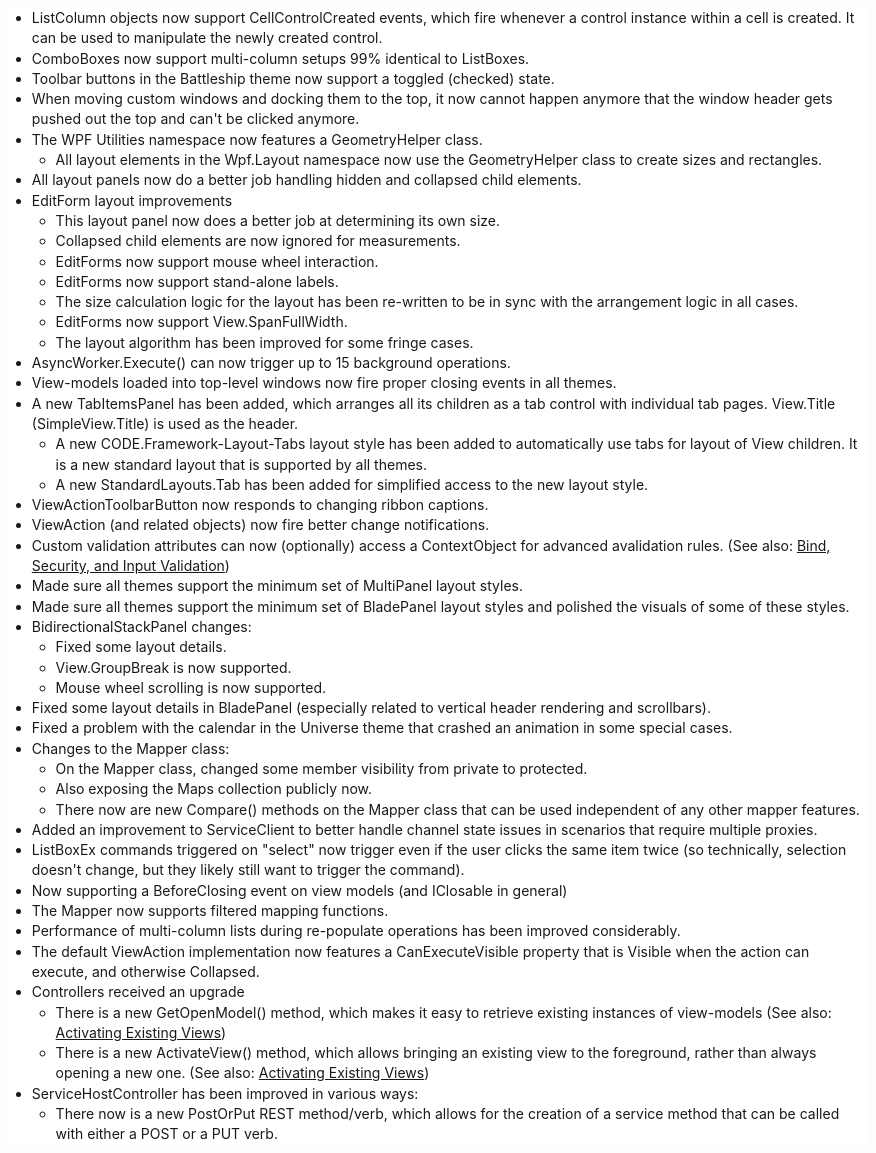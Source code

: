 * ListColumn objects now support CellControlCreated events, which fire whenever a control instance within a cell is created. It can be used to manipulate the newly created control.
* ComboBoxes now support multi-column setups 99% identical to ListBoxes.
* Toolbar buttons in the Battleship theme now support a toggled (checked) state.
* When moving custom windows and docking them to the top, it now cannot happen anymore that the window header gets pushed out the top and can't be clicked anymore.
* The WPF Utilities namespace now features a GeometryHelper class.
	* All layout elements in the Wpf.Layout namespace now use the GeometryHelper class to create sizes and rectangles.
* All layout panels now do a better job handling hidden and collapsed child elements.
* EditForm layout improvements
	* This layout panel now does a better job at determining its own size.
	* Collapsed child elements are now ignored for measurements.
	* EditForms now support mouse wheel interaction.
	* EditForms now support stand-alone labels.
	* The size calculation logic for the layout has been re-written to be in sync with the arrangement logic in all cases.
	* EditForms now support View.SpanFullWidth.
	* The layout algorithm has been improved for some fringe cases.
* AsyncWorker.Execute() can now trigger up to 15 background operations.
* View-models loaded into top-level windows now fire proper closing events in all themes.
* A new TabItemsPanel has been added, which arranges all its children as a tab control with individual tab pages. View.Title (SimpleView.Title) is used as the header.
	* A new CODE.Framework-Layout-Tabs layout style has been added to automatically use tabs for layout of View children. It is a new standard layout that is supported by all themes.
	* A new StandardLayouts.Tab has been added for simplified access to the new layout style.
* ViewActionToolbarButton now responds to changing ribbon captions.
* ViewAction (and related objects) now fire better change notifications.
* Custom validation attributes can now (optionally) access a ContextObject for advanced avalidation rules. (See also: [Bind, Security, and Input Validation](Bind,-Security,-and-Input-Validation))
* Made sure all themes support the minimum set of MultiPanel layout styles.
* Made sure all themes support the minimum set of BladePanel layout styles and polished the visuals of some of these styles.
* BidirectionalStackPanel changes:
	* Fixed some layout details.
	* View.GroupBreak is now supported.
	* Mouse wheel scrolling is now supported.
* Fixed some layout details in BladePanel (especially related to vertical header rendering and scrollbars).
* Fixed a problem with the calendar in the Universe theme that crashed an animation in some special cases.
* Changes to the Mapper class:
	* On the Mapper class, changed some member visibility from private to protected. 
	* Also exposing the Maps collection publicly now.
	* There now are new Compare() methods on the Mapper class that can be used independent of any other mapper features.
* Added an improvement to ServiceClient to better handle channel state issues in scenarios that require multiple proxies.
* ListBoxEx commands triggered on "select" now trigger even if the user clicks the same item twice (so technically, selection doesn't change, but they likely still want to trigger the command).
* Now supporting a BeforeClosing event on view models (and IClosable in general)
* The Mapper now supports filtered mapping functions.
* Performance of multi-column lists during re-populate operations has been improved considerably.
* The default ViewAction implementation now features a CanExecuteVisible property that is Visible when the action can execute, and otherwise Collapsed.
* Controllers received an upgrade
	* There is a new GetOpenModel() method, which makes it easy to retrieve existing instances of view-models (See also: [Activating Existing Views](Activating-Existing-Views))
	* There is a new ActivateView() method, which allows bringing an existing view to the foreground, rather than always opening a new one. (See also: [Activating Existing Views](Activating-Existing-Views))
* ServiceHostController has been improved in various ways:
	* There now is a new PostOrPut REST method/verb, which allows for the creation of a service method that can be called with either a POST or a PUT verb.